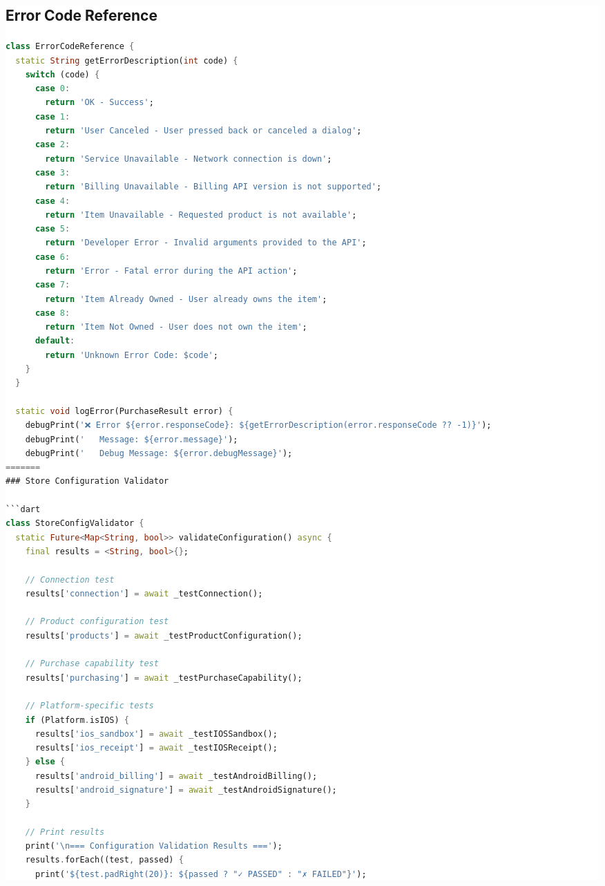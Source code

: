 ## Error Code Reference

```dart
class ErrorCodeReference {
  static String getErrorDescription(int code) {
    switch (code) {
      case 0:
        return 'OK - Success';
      case 1:
        return 'User Canceled - User pressed back or canceled a dialog';
      case 2:
        return 'Service Unavailable - Network connection is down';
      case 3:
        return 'Billing Unavailable - Billing API version is not supported';
      case 4:
        return 'Item Unavailable - Requested product is not available';
      case 5:
        return 'Developer Error - Invalid arguments provided to the API';
      case 6:
        return 'Error - Fatal error during the API action';
      case 7:
        return 'Item Already Owned - User already owns the item';
      case 8:
        return 'Item Not Owned - User does not own the item';
      default:
        return 'Unknown Error Code: $code';
    }
  }
  
  static void logError(PurchaseResult error) {
    debugPrint('❌ Error ${error.responseCode}: ${getErrorDescription(error.responseCode ?? -1)}');
    debugPrint('   Message: ${error.message}');
    debugPrint('   Debug Message: ${error.debugMessage}');
=======
### Store Configuration Validator

```dart
class StoreConfigValidator {
  static Future<Map<String, bool>> validateConfiguration() async {
    final results = <String, bool>{};
    
    // Connection test
    results['connection'] = await _testConnection();
    
    // Product configuration test
    results['products'] = await _testProductConfiguration();
    
    // Purchase capability test
    results['purchasing'] = await _testPurchaseCapability();
    
    // Platform-specific tests
    if (Platform.isIOS) {
      results['ios_sandbox'] = await _testIOSSandbox();
      results['ios_receipt'] = await _testIOSReceipt();
    } else {
      results['android_billing'] = await _testAndroidBilling();
      results['android_signature'] = await _testAndroidSignature();
    }
    
    // Print results
    print('\n=== Configuration Validation Results ===');
    results.forEach((test, passed) {
      print('${test.padRight(20)}: ${passed ? "✓ PASSED" : "✗ FAILED"}');
```